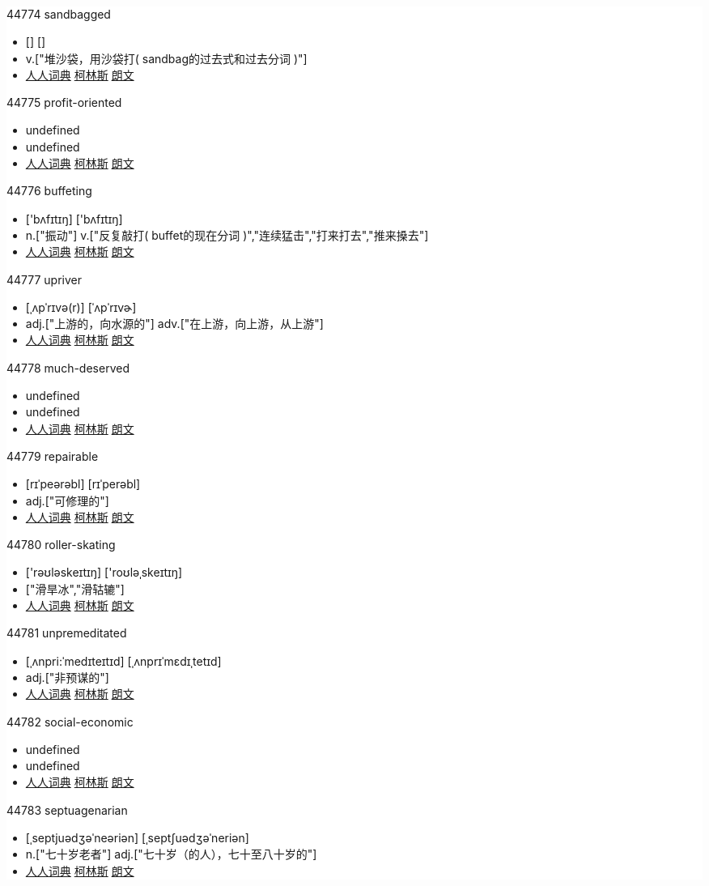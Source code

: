 44774 sandbagged 
- []  [] 
- v.["堆沙袋，用沙袋打( sandbag的过去式和过去分词 )"]   
- [人人词典](https://www.91dict.com/words?w=sandbagged) [柯林斯](https://www.collinsdictionary.com/zh/dictionary/english/sandbagged) [朗文](https://www.ldoceonline.com/dictionary/sandbagged) 

44775 profit-oriented 
- undefined 
- undefined 
- [人人词典](https://www.91dict.com/words?w=profit-oriented) [柯林斯](https://www.collinsdictionary.com/zh/dictionary/english/profit-oriented) [朗文](https://www.ldoceonline.com/dictionary/profit-oriented) 

44776 buffeting 
- ['bʌfɪtɪŋ]  ['bʌfɪtɪŋ] 
- n.["振动"]  v.["反复敲打( buffet的现在分词 )","连续猛击","打来打去","推来搡去"]   
- [人人词典](https://www.91dict.com/words?w=buffeting) [柯林斯](https://www.collinsdictionary.com/zh/dictionary/english/buffeting) [朗文](https://www.ldoceonline.com/dictionary/buffeting) 

44777 upriver 
- [ˌʌpˈrɪvə(r)]  [ˈʌpˈrɪvɚ] 
- adj.["上游的，向水源的"]  adv.["在上游，向上游，从上游"]   
- [人人词典](https://www.91dict.com/words?w=upriver) [柯林斯](https://www.collinsdictionary.com/zh/dictionary/english/upriver) [朗文](https://www.ldoceonline.com/dictionary/upriver) 

44778 much-deserved 
- undefined 
- undefined 
- [人人词典](https://www.91dict.com/words?w=much-deserved) [柯林斯](https://www.collinsdictionary.com/zh/dictionary/english/much-deserved) [朗文](https://www.ldoceonline.com/dictionary/much-deserved) 

44779 repairable 
- [rɪˈpeərəbl]  [rɪˈperəbl] 
- adj.["可修理的"]   
- [人人词典](https://www.91dict.com/words?w=repairable) [柯林斯](https://www.collinsdictionary.com/zh/dictionary/english/repairable) [朗文](https://www.ldoceonline.com/dictionary/repairable) 

44780 roller-skating 
- ['rəʊləskeɪtɪŋ]  ['roʊləˌskeɪtɪŋ] 
- ["滑旱冰","滑轱辘"]   
- [人人词典](https://www.91dict.com/words?w=roller-skating) [柯林斯](https://www.collinsdictionary.com/zh/dictionary/english/roller-skating) [朗文](https://www.ldoceonline.com/dictionary/roller-skating) 

44781 unpremeditated 
- [ˌʌnpri:ˈmedɪteɪtɪd]  [ˌʌnprɪˈmɛdɪˌtetɪd] 
- adj.["非预谋的"]   
- [人人词典](https://www.91dict.com/words?w=unpremeditated) [柯林斯](https://www.collinsdictionary.com/zh/dictionary/english/unpremeditated) [朗文](https://www.ldoceonline.com/dictionary/unpremeditated) 

44782 social-economic 
- undefined 
- undefined 
- [人人词典](https://www.91dict.com/words?w=social-economic) [柯林斯](https://www.collinsdictionary.com/zh/dictionary/english/social-economic) [朗文](https://www.ldoceonline.com/dictionary/social-economic) 

44783 septuagenarian 
- [ˌseptjuədʒəˈneəriən]  [ˌseptʃuədʒəˈneriən] 
- n.["七十岁老者"]  adj.["七十岁（的人），七十至八十岁的"]   
- [人人词典](https://www.91dict.com/words?w=septuagenarian) [柯林斯](https://www.collinsdictionary.com/zh/dictionary/english/septuagenarian) [朗文](https://www.ldoceonline.com/dictionary/septuagenarian) 
